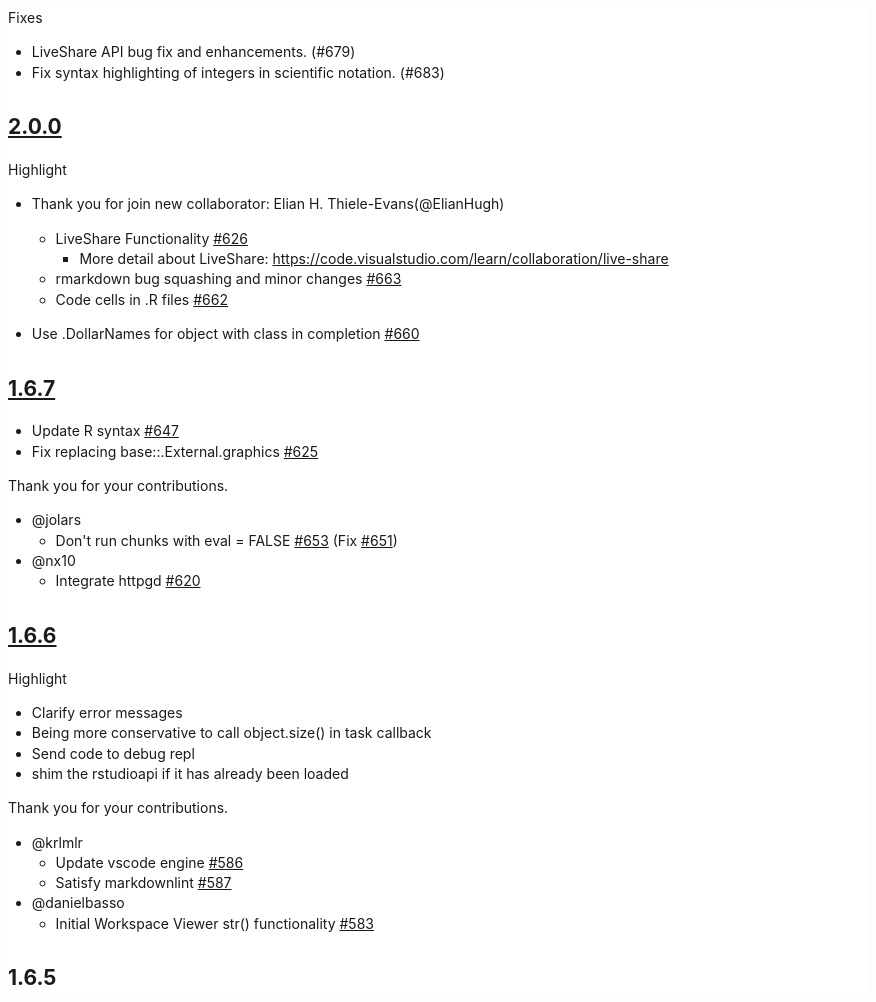 Fixes

* LiveShare API bug fix and enhancements. (#679)
* Fix syntax highlighting of integers in scientific notation. (#683)

## [2.0.0](https://github.com/REditorSupport/vscode-R/releases/tag/v2.0.0)

Highlight

* Thank you for join new collaborator: Elian H. Thiele-Evans(@ElianHugh)
  * LiveShare Functionality [#626](https://github.com/REditorSupport/vscode-R/issues/626)
    * More detail about LiveShare: <https://code.visualstudio.com/learn/collaboration/live-share>
  * rmarkdown bug squashing and minor changes [#663](https://github.com/REditorSupport/vscode-R/issues/663)
  * Code cells in .R files [#662](https://github.com/REditorSupport/vscode-R/issues/662)

* Use .DollarNames for object with class in completion [#660](https://github.com/REditorSupport/vscode-R/issues/660)

## [1.6.7](https://github.com/REditorSupport/vscode-R/releases/tag/v1.6.7)

* Update R syntax [#647](https://github.com/REditorSupport/vscode-R/issues/647)
* Fix replacing base::.External.graphics [#625](https://github.com/REditorSupport/vscode-R/issues/625)

Thank you for your contributions.

* @jolars
  * Don't run chunks with eval = FALSE [#653](https://github.com/REditorSupport/vscode-R/issues/653) (Fix [#651](https://github.com/REditorSupport/vscode-R/issues/651))
* @nx10
  * Integrate httpgd [#620](https://github.com/REditorSupport/vscode-R/issues/620)

## [1.6.6](https://github.com/REditorSupport/vscode-R/releases/tag/v1.6.6)

Highlight

* Clarify error messages
* Being more conservative to call object.size() in task callback
* Send code to debug repl
* shim the rstudioapi if it has already been loaded

Thank you for your contributions.

* @krlmlr
  * Update vscode engine [#586](https://github.com/REditorSupport/vscode-R/issues/586)
  * Satisfy markdownlint [#587](https://github.com/REditorSupport/vscode-R/issues/587)
* @danielbasso
  * Initial Workspace Viewer str() functionality [#583](https://github.com/REditorSupport/vscode-R/issues/583)

## 1.6.5
